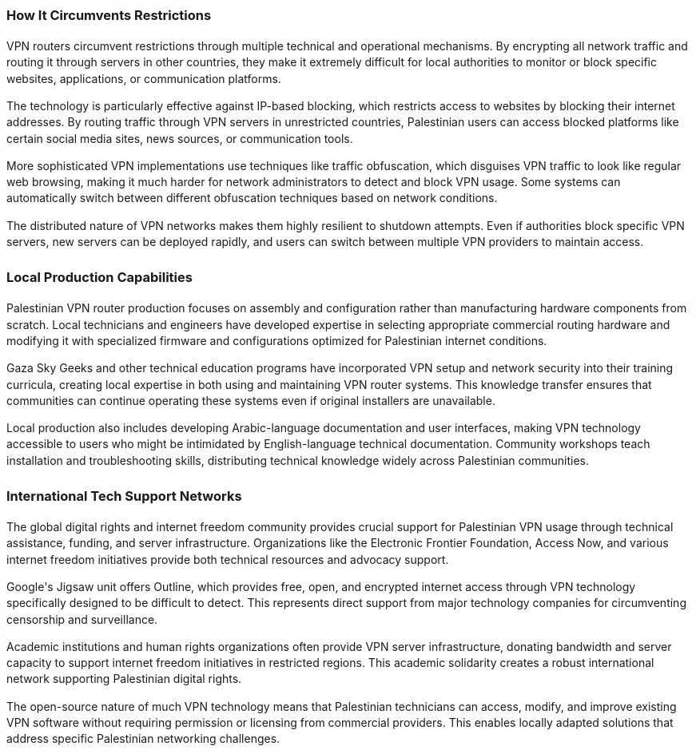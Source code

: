 ### How It Circumvents Restrictions

VPN routers circumvent restrictions through multiple technical and operational mechanisms. By encrypting all network traffic and routing it through servers in other countries, they make it extremely difficult for local authorities to monitor or block specific websites, applications, or communication platforms.

The technology is particularly effective against IP-based blocking, which restricts access to websites by blocking their internet addresses. By routing traffic through VPN servers in unrestricted countries, Palestinian users can access blocked platforms like certain social media sites, news sources, or communication tools.

More sophisticated VPN implementations use techniques like traffic obfuscation, which disguises VPN traffic to look like regular web browsing, making it much harder for network administrators to detect and block VPN usage. Some systems can automatically switch between different obfuscation techniques based on network conditions.

The distributed nature of VPN networks makes them highly resilient to shutdown attempts. Even if authorities block specific VPN servers, new servers can be deployed rapidly, and users can switch between multiple VPN providers to maintain access.

### Local Production Capabilities

Palestinian VPN router production focuses on assembly and configuration rather than manufacturing hardware components from scratch. Local technicians and engineers have developed expertise in selecting appropriate commercial routing hardware and modifying it with specialized firmware and configurations optimized for Palestinian internet conditions.

Gaza Sky Geeks and other technical education programs have incorporated VPN setup and network security into their training curricula, creating local expertise in both using and maintaining VPN router systems. This knowledge transfer ensures that communities can continue operating these systems even if original installers are unavailable.

Local production also includes developing Arabic-language documentation and user interfaces, making VPN technology accessible to users who might be intimidated by English-language technical documentation. Community workshops teach installation and troubleshooting skills, distributing technical knowledge widely across Palestinian communities.

### International Tech Support Networks

The global digital rights and internet freedom community provides crucial support for Palestinian VPN usage through technical assistance, funding, and server infrastructure. Organizations like the Electronic Frontier Foundation, Access Now, and various internet freedom initiatives provide both technical resources and advocacy support.

Google's Jigsaw unit offers Outline, which provides free, open, and encrypted internet access through VPN technology specifically designed to be difficult to detect. This represents direct support from major technology companies for circumventing censorship and surveillance.

Academic institutions and human rights organizations often provide VPN server infrastructure, donating bandwidth and server capacity to support internet freedom initiatives in restricted regions. This academic solidarity creates a robust international network supporting Palestinian digital rights.

The open-source nature of much VPN technology means that Palestinian technicians can access, modify, and improve existing VPN software without requiring permission or licensing from commercial providers. This enables locally adapted solutions that address specific Palestinian networking challenges.
